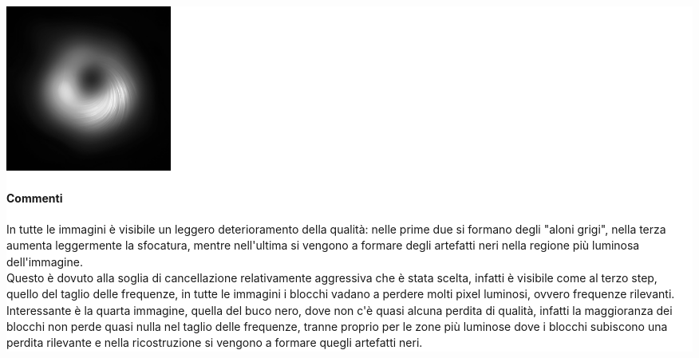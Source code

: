 <a href="./assets/Black%20Hole%20Magnetic%20Field_step_4_8_10.bmp"><img alt="Black Hole Step 4 F=8 d=10" title="Black Hole Step 4 F=8 d=10" src="./assets/Black%20Hole%20Magnetic%20Field_step_4_8_10.bmp" width="24%"/></a>

#### Commenti

In tutte le immagini è visibile un leggero deterioramento della qualità: nelle prime due si formano degli "aloni grigi", nella terza aumenta leggermente la sfocatura, mentre nell'ultima si vengono a formare degli artefatti neri nella regione più luminosa dell'immagine.  
Questo è dovuto alla soglia di cancellazione relativamente aggressiva che è stata scelta, infatti è visibile come al terzo step, quello del taglio delle frequenze, in tutte le immagini i blocchi vadano a perdere molti pixel luminosi, ovvero frequenze rilevanti.  
Interessante è la quarta immagine, quella del buco nero, dove non c'è quasi alcuna perdita di qualità, infatti la maggioranza dei blocchi non perde quasi nulla nel taglio delle frequenze, tranne proprio per le zone più luminose dove i blocchi subiscono una perdita rilevante e nella ricostruzione si vengono a formare quegli artefatti neri.
